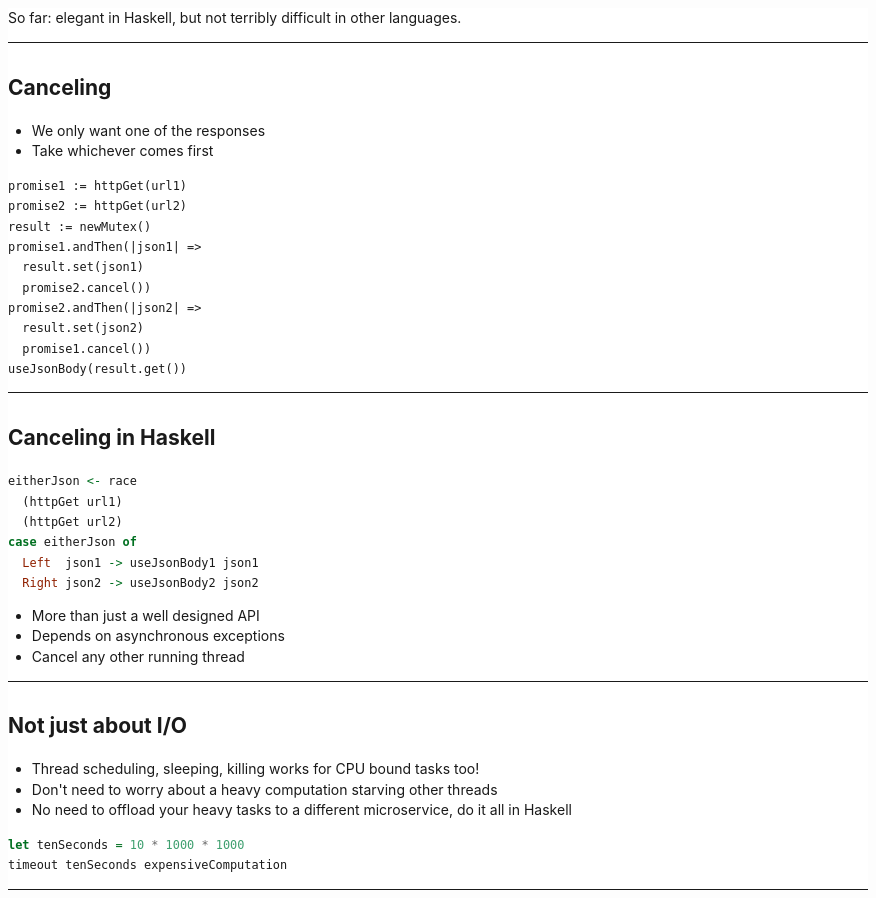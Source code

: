 </div>

<aside class="notes">
So far: elegant in Haskell, but not terribly difficult in other languages.
</aside>

---

## Canceling

* We only want one of the responses
* Take whichever comes first

```
promise1 := httpGet(url1)
promise2 := httpGet(url2)
result := newMutex()
promise1.andThen(|json1| =>
  result.set(json1)
  promise2.cancel())
promise2.andThen(|json2| =>
  result.set(json2)
  promise1.cancel())
useJsonBody(result.get())
```

---

## Canceling in Haskell

```haskell
eitherJson <- race
  (httpGet url1)
  (httpGet url2)
case eitherJson of
  Left  json1 -> useJsonBody1 json1
  Right json2 -> useJsonBody2 json2
```

* More than just a well designed API
* Depends on asynchronous exceptions
* Cancel any other running thread

---

## Not just about I/O

* Thread scheduling, sleeping, killing works for CPU bound tasks too!
* Don't need to worry about a heavy computation starving other threads
* No need to offload your heavy tasks to a different microservice, do
  it all in Haskell

```haskell
let tenSeconds = 10 * 1000 * 1000
timeout tenSeconds expensiveComputation
```

---